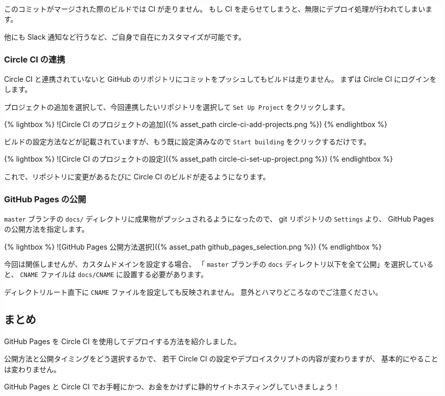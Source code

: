 このコミットがマージされた際のビルドでは CI が走りません。
もし CI を走らせてしまうと、無限にデプロイ処理が行われてしまいます。

他にも Slack 通知など行うなど、ご自身で自在にカスタマイズが可能です。

### Circle CI の連携

Circle CI と連携されていないと GitHub のリポジトリにコミットをプッシュしてもビルドは走りません。
まずは Circle CI にログインをします。

プロジェクトの追加を選択して、今回連携したいリポジトリを選択して `Set Up Project` をクリックします。

{% lightbox %}
![Circle CI のプロジェクトの追加]({% asset_path circle-ci-add-projects.png %})
{% endlightbox %}

ビルドの設定方法などが記載されていますが、もう既に設定済みなので `Start building` をクリックするだけです。

{% lightbox %}
![Circle CI のプロジェクトの設定]({% asset_path circle-ci-set-up-project.png %})
{% endlightbox %}

これで、リポジトリに変更があるたびに Circle CI のビルドが走るようになります。

### GitHub Pages の公開

`master` ブランチの `docs/` ディレクトリに成果物がプッシュされるようになったので、
git リポジトリの `Settings` より、 GitHub Pages の公開方法を指定します。

{% lightbox %}
![GitHub Pages 公開方法選択]({% asset_path github_pages_selection.png %})
{% endlightbox %}

今回は関係しませんが、カスタムドメインを設定する場合、
「 `master` ブランチの `docs` ディレクトリ以下を全て公開」を選択していると、
`CNAME` ファイルは `docs/CNAME` に設置する必要があります。

ディレクトリルート直下に `CNAME` ファイルを設定しても反映されません。
意外とハマりどころなのでご注意ください。

## まとめ

GitHub Pages を Circle CI を使用してデプロイする方法を紹介しました。

公開方法と公開タイミングをどう選択するかで、
若干 Circle CI の設定やデプロイスクリプトの内容が変わりますが、
基本的にやることは変わりません。

GitHub Pages と Circle CI でお手軽にかつ、お金をかけずに静的サイトホスティングしていきましょう！
